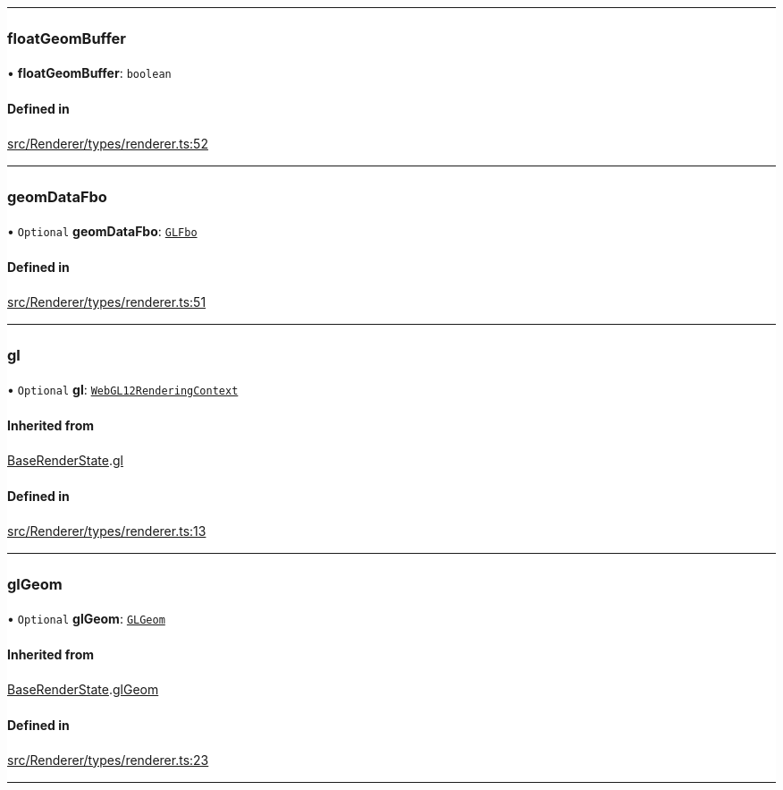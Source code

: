 ___

### floatGeomBuffer

• **floatGeomBuffer**: `boolean`

#### Defined in

[src/Renderer/types/renderer.ts:52](https://github.com/ZeaInc/zea-engine/blob/d12d3e016/src/Renderer/types/renderer.ts#L52)

___

### geomDataFbo

• `Optional` **geomDataFbo**: [`GLFbo`](../Renderer_GLFbo.GLFbo)

#### Defined in

[src/Renderer/types/renderer.ts:51](https://github.com/ZeaInc/zea-engine/blob/d12d3e016/src/Renderer/types/renderer.ts#L51)

___

### gl

• `Optional` **gl**: [`WebGL12RenderingContext`](Renderer_types_webgl.WebGL12RenderingContext)

#### Inherited from

[BaseRenderState](Renderer_types_renderer.BaseRenderState).[gl](Renderer_types_renderer.BaseRenderState#gl)

#### Defined in

[src/Renderer/types/renderer.ts:13](https://github.com/ZeaInc/zea-engine/blob/d12d3e016/src/Renderer/types/renderer.ts#L13)

___

### glGeom

• `Optional` **glGeom**: [`GLGeom`](../Drawing/Renderer_Drawing_GLGeom.GLGeom)

#### Inherited from

[BaseRenderState](Renderer_types_renderer.BaseRenderState).[glGeom](Renderer_types_renderer.BaseRenderState#glgeom)

#### Defined in

[src/Renderer/types/renderer.ts:23](https://github.com/ZeaInc/zea-engine/blob/d12d3e016/src/Renderer/types/renderer.ts#L23)

___
